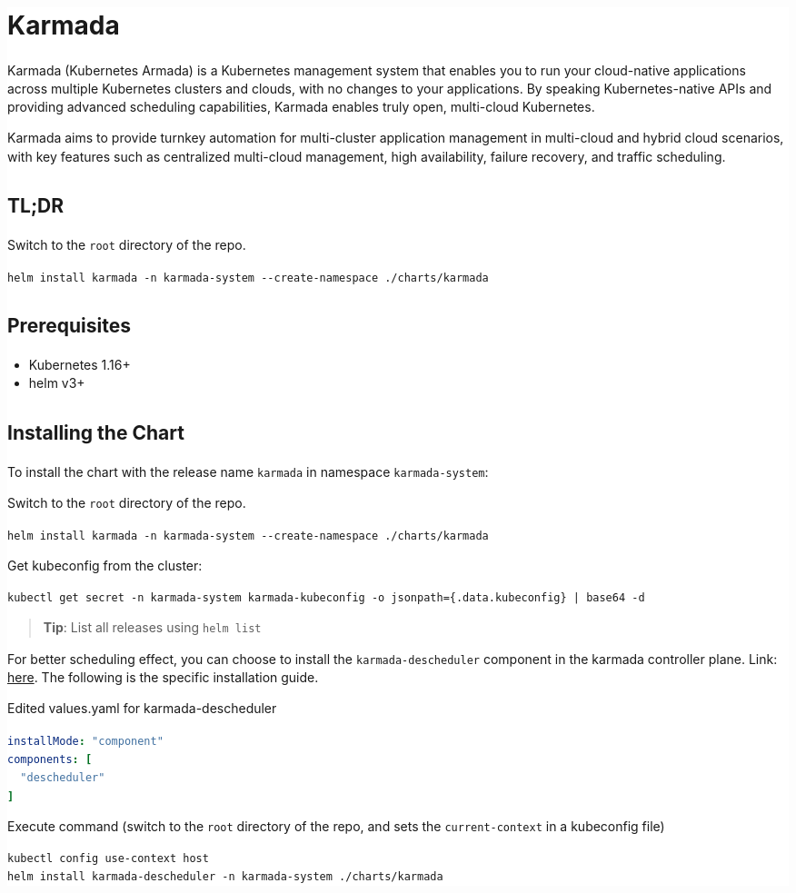 # Karmada

Karmada (Kubernetes Armada) is a Kubernetes management system that enables you to run your cloud-native applications across multiple Kubernetes clusters and clouds, with no changes to your applications. By speaking Kubernetes-native APIs and providing advanced scheduling capabilities, Karmada enables truly open, multi-cloud Kubernetes.

Karmada aims to provide turnkey automation for multi-cluster application management in multi-cloud and hybrid cloud scenarios, with key features such as centralized multi-cloud management, high availability, failure recovery, and traffic scheduling.

## TL;DR

Switch to the `root` directory of the repo.
```console
helm install karmada -n karmada-system --create-namespace ./charts/karmada
```

## Prerequisites

- Kubernetes 1.16+
- helm v3+

## Installing the Chart

To install the chart with the release name `karmada` in namespace `karmada-system`:

Switch to the `root` directory of the repo.
```console
helm install karmada -n karmada-system --create-namespace ./charts/karmada
```

Get kubeconfig from the cluster:

```console
kubectl get secret -n karmada-system karmada-kubeconfig -o jsonpath={.data.kubeconfig} | base64 -d
```

> **Tip**: List all releases using `helm list`

For better scheduling effect, you can choose to install the `karmada-descheduler` component in the karmada controller plane. Link: [here](../docs/descheduler.md). The following is the specific installation guide.

Edited values.yaml for karmada-descheduler
```YAML
installMode: "component"
components: [
  "descheduler"
]
```
Execute command (switch to the `root` directory of the repo, and sets the `current-context` in a kubeconfig file)
```console
kubectl config use-context host
helm install karmada-descheduler -n karmada-system ./charts/karmada
```
